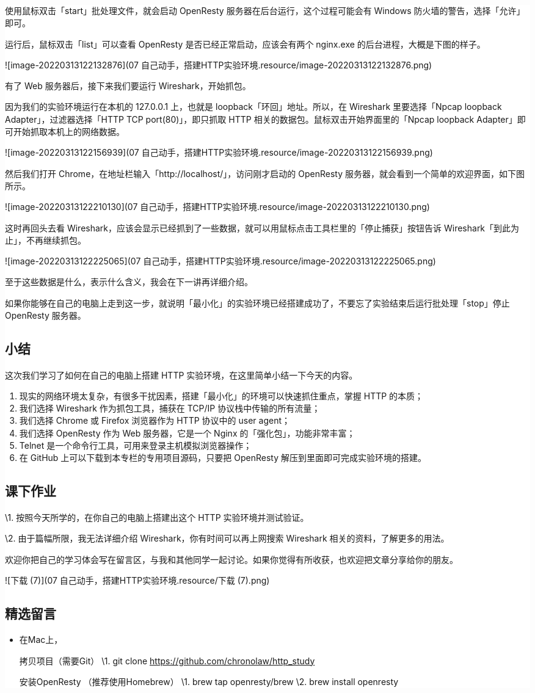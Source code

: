 使用鼠标双击「start」批处理文件，就会启动 OpenResty 服务器在后台运行，这个过程可能会有 Windows 防火墙的警告，选择「允许」即可。

运行后，鼠标双击「list」可以查看 OpenResty 是否已经正常启动，应该会有两个 nginx.exe 的后台进程，大概是下图的样子。

![image-20220313122132876](07  自己动手，搭建HTTP实验环境.resource/image-20220313122132876.png)

有了 Web 服务器后，接下来我们要运行 Wireshark，开始抓包。

因为我们的实验环境运行在本机的 127.0.0.1 上，也就是 loopback「环回」地址。所以，在 Wireshark 里要选择「Npcap loopback Adapter」，过滤器选择「HTTP TCP port(80)」，即只抓取 HTTP 相关的数据包。鼠标双击开始界面里的「Npcap loopback Adapter」即可开始抓取本机上的网络数据。

![image-20220313122156939](07  自己动手，搭建HTTP实验环境.resource/image-20220313122156939.png)

然后我们打开 Chrome，在地址栏输入「http://localhost/」，访问刚才启动的 OpenResty 服务器，就会看到一个简单的欢迎界面，如下图所示。

![image-20220313122210130](07  自己动手，搭建HTTP实验环境.resource/image-20220313122210130.png)

这时再回头去看 Wireshark，应该会显示已经抓到了一些数据，就可以用鼠标点击工具栏里的「停止捕获」按钮告诉 Wireshark「到此为止」，不再继续抓包。

![image-20220313122225065](07  自己动手，搭建HTTP实验环境.resource/image-20220313122225065.png)

至于这些数据是什么，表示什么含义，我会在下一讲再详细介绍。

如果你能够在自己的电脑上走到这一步，就说明「最小化」的实验环境已经搭建成功了，不要忘了实验结束后运行批处理「stop」停止 OpenResty 服务器。

## 小结

这次我们学习了如何在自己的电脑上搭建 HTTP 实验环境，在这里简单小结一下今天的内容。

1. 现实的网络环境太复杂，有很多干扰因素，搭建「最小化」的环境可以快速抓住重点，掌握 HTTP 的本质；
2. 我们选择 Wireshark 作为抓包工具，捕获在 TCP/IP 协议栈中传输的所有流量；
3. 我们选择 Chrome 或 Firefox 浏览器作为 HTTP 协议中的 user agent；
4. 我们选择 OpenResty 作为 Web 服务器，它是一个 Nginx 的「强化包」，功能非常丰富；
5. Telnet 是一个命令行工具，可用来登录主机模拟浏览器操作；
6. 在 GitHub 上可以下载到本专栏的专用项目源码，只要把 OpenResty 解压到里面即可完成实验环境的搭建。

## 课下作业

\1. 按照今天所学的，在你自己的电脑上搭建出这个 HTTP 实验环境并测试验证。

\2. 由于篇幅所限，我无法详细介绍 Wireshark，你有时间可以再上网搜索 Wireshark 相关的资料，了解更多的用法。

欢迎你把自己的学习体会写在留言区，与我和其他同学一起讨论。如果你觉得有所收获，也欢迎把文章分享给你的朋友。

![下载 (7)](07  自己动手，搭建HTTP实验环境.resource/下载 (7).png)

## 精选留言

- 在Mac上，

    拷贝项目（需要Git）
    \1. git clone https://github.com/chronolaw/http_study
    
    安装OpenResty （推荐使用Homebrew）
    \1. brew tap openresty/brew
    \2. brew install openresty
    